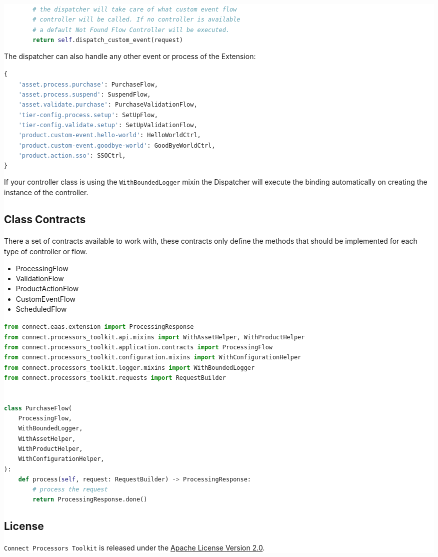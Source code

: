 ```python
        # the dispatcher will take care of what custom event flow 
        # controller will be called. If no controller is available
        # a default Not Found Flow Controller will be executed.
        return self.dispatch_custom_event(request)
```

The dispatcher can also handle any other event or process of the Extension:

```python
{
    'asset.process.purchase': PurchaseFlow,
    'asset.process.suspend': SuspendFlow,
    'asset.validate.purchase': PurchaseValidationFlow,
    'tier-config.process.setup': SetUpFlow,
    'tier-config.validate.setup': SetUpValidationFlow,
    'product.custom-event.hello-world': HelloWorldCtrl,
    'product.custom-event.goodbye-world': GoodByeWorldCtrl,
    'product.action.sso': SSOCtrl,
}
```

If your controller class is using the `WithBoundedLogger` mixin the Dispatcher will execute the binding automatically on
creating the instance of the controller.

## Class Contracts

There a set of contracts available to work with, these contracts only define the methods that should be implemented for
each type of controller or flow.

- ProcessingFlow
- ValidationFlow
- ProductActionFlow
- CustomEventFlow
- ScheduledFlow

```python
from connect.eaas.extension import ProcessingResponse
from connect.processors_toolkit.api.mixins import WithAssetHelper, WithProductHelper
from connect.processors_toolkit.application.contracts import ProcessingFlow
from connect.processors_toolkit.configuration.mixins import WithConfigurationHelper
from connect.processors_toolkit.logger.mixins import WithBoundedLogger
from connect.processors_toolkit.requests import RequestBuilder


class PurchaseFlow(
    ProcessingFlow,
    WithBoundedLogger,
    WithAssetHelper,
    WithProductHelper,
    WithConfigurationHelper,
):
    def process(self, request: RequestBuilder) -> ProcessingResponse:
        # process the request
        return ProcessingResponse.done()
```

## License

`Connect Processors Toolkit` is released under
the [Apache License Version 2.0](https://www.apache.org/licenses/LICENSE-2.0).